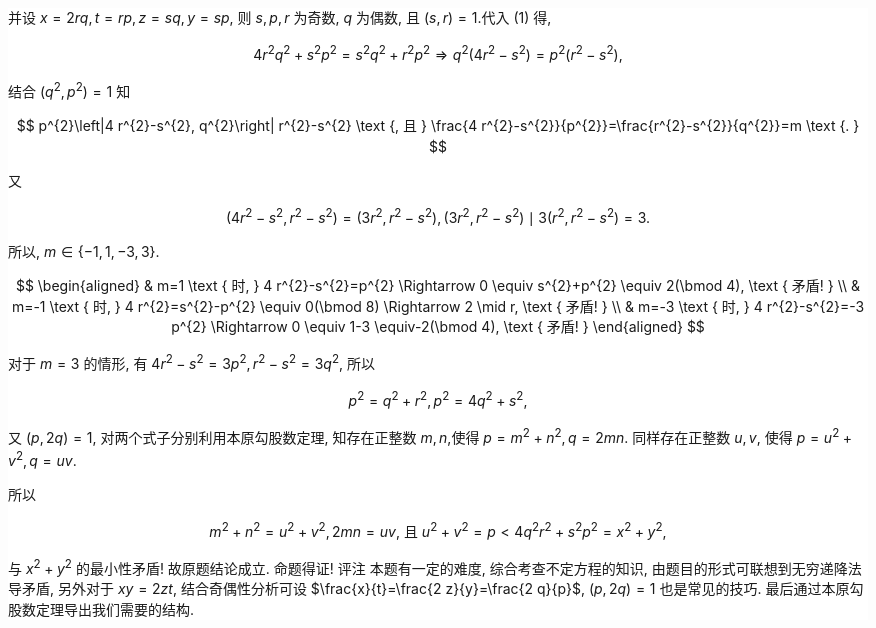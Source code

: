 并设 $x=2 r q, t=r p, z=s q, y=s p$, 则 $s, p, r$ 为奇数, $q$ 为偶数, 且 $(s, r)=1$.代入 (1) 得,

$$
4 r^{2} q^{2}+s^{2} p^{2}=s^{2} q^{2}+r^{2} p^{2} \Rightarrow q^{2}\left(4 r^{2}-s^{2}\right)=p^{2}\left(r^{2}-s^{2}\right),
$$

结合 $\left(q^{2}, p^{2}\right)=1$ 知

$$
p^{2}\left|4 r^{2}-s^{2}, q^{2}\right| r^{2}-s^{2} \text {, 且 } \frac{4 r^{2}-s^{2}}{p^{2}}=\frac{r^{2}-s^{2}}{q^{2}}=m \text {. }
$$

又

$$
\left(4 r^{2}-s^{2}, r^{2}-s^{2}\right)=\left(3 r^{2}, r^{2}-s^{2}\right),\left(3 r^{2}, r^{2}-s^{2}\right) \mid 3\left(r^{2}, r^{2}-s^{2}\right)=3 .
$$

所以, $m \in\{-1,1,-3,3\}$.

$$
\begin{aligned}
& m=1 \text { 时, } 4 r^{2}-s^{2}=p^{2} \Rightarrow 0 \equiv s^{2}+p^{2} \equiv 2(\bmod 4), \text { 矛盾! } \\
& m=-1 \text { 时, } 4 r^{2}=s^{2}-p^{2} \equiv 0(\bmod 8) \Rightarrow 2 \mid r, \text { 矛盾! } \\
& m=-3 \text { 时, } 4 r^{2}-s^{2}=-3 p^{2} \Rightarrow 0 \equiv 1-3 \equiv-2(\bmod 4), \text { 矛盾! }
\end{aligned}
$$

对于 $m=3$ 的情形, 有 $4 r^{2}-s^{2}=3 p^{2}, r^{2}-s^{2}=3 q^{2}$, 所以

$$
p^{2}=q^{2}+r^{2}, p^{2}=4 q^{2}+s^{2},
$$

又 $(p, 2 q)=1$, 对两个式子分别利用本原勾股数定理, 知存在正整数 $m, n$,使得 $p=m^{2}+n^{2}, q=2 m n$. 同样存在正整数 $u, v$, 使得 $p=u^{2}+v^{2}, q=u v$.

所以

$$
m^{2}+n^{2}=u^{2}+v^{2}, 2 m n=u v \text {, 且 } u^{2}+v^{2}=p<4 q^{2} r^{2}+s^{2} p^{2}=x^{2}+y^{2} \text {, }
$$

与 $x^{2}+y^{2}$ 的最小性矛盾! 故原题结论成立. 命题得证!
评注 本题有一定的难度, 综合考查不定方程的知识, 由题目的形式可联想到无穷递降法导矛盾, 另外对于 $x y=2 z t$, 结合奇偶性分析可设 $\frac{x}{t}=\frac{2 z}{y}=\frac{2 q}{p}$, $(p, 2 q)=1$ 也是常见的技巧. 最后通过本原勾股数定理导出我们需要的结构.

